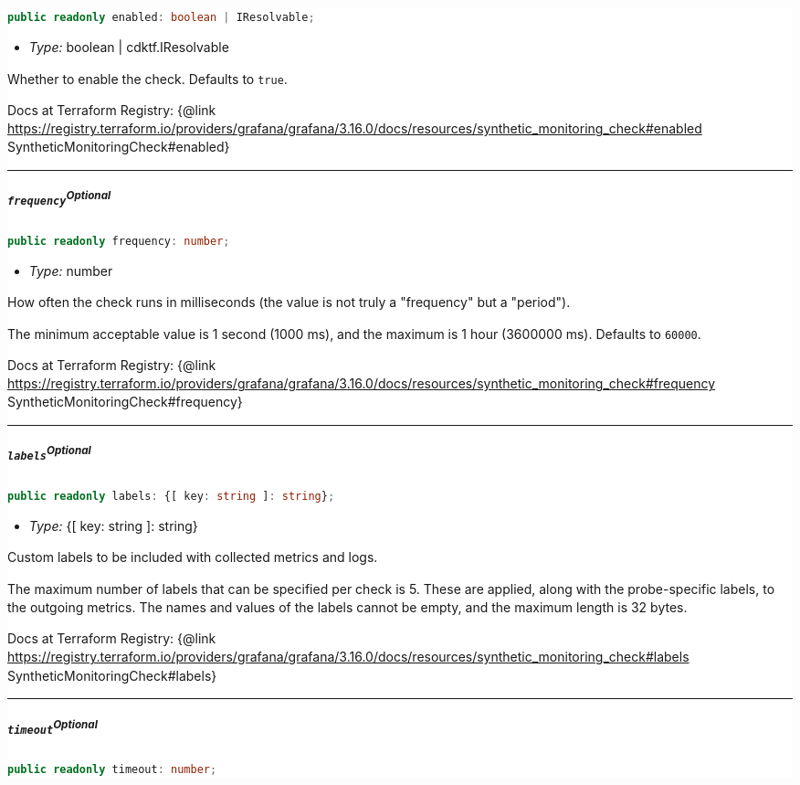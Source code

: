 ```typescript
public readonly enabled: boolean | IResolvable;
```

- *Type:* boolean | cdktf.IResolvable

Whether to enable the check. Defaults to `true`.

Docs at Terraform Registry: {@link https://registry.terraform.io/providers/grafana/grafana/3.16.0/docs/resources/synthetic_monitoring_check#enabled SyntheticMonitoringCheck#enabled}

---

##### `frequency`<sup>Optional</sup> <a name="frequency" id="rhizo-co-terraform-provider-grafana.syntheticMonitoringCheck.SyntheticMonitoringCheckConfig.property.frequency"></a>

```typescript
public readonly frequency: number;
```

- *Type:* number

How often the check runs in milliseconds (the value is not truly a "frequency" but a "period").

The minimum acceptable value is 1 second (1000 ms), and the maximum is 1 hour (3600000 ms). Defaults to `60000`.

Docs at Terraform Registry: {@link https://registry.terraform.io/providers/grafana/grafana/3.16.0/docs/resources/synthetic_monitoring_check#frequency SyntheticMonitoringCheck#frequency}

---

##### `labels`<sup>Optional</sup> <a name="labels" id="rhizo-co-terraform-provider-grafana.syntheticMonitoringCheck.SyntheticMonitoringCheckConfig.property.labels"></a>

```typescript
public readonly labels: {[ key: string ]: string};
```

- *Type:* {[ key: string ]: string}

Custom labels to be included with collected metrics and logs.

The maximum number of labels that can be specified per check is 5. These are applied, along with the probe-specific labels, to the outgoing metrics. The names and values of the labels cannot be empty, and the maximum length is 32 bytes.

Docs at Terraform Registry: {@link https://registry.terraform.io/providers/grafana/grafana/3.16.0/docs/resources/synthetic_monitoring_check#labels SyntheticMonitoringCheck#labels}

---

##### `timeout`<sup>Optional</sup> <a name="timeout" id="rhizo-co-terraform-provider-grafana.syntheticMonitoringCheck.SyntheticMonitoringCheckConfig.property.timeout"></a>

```typescript
public readonly timeout: number;
```
